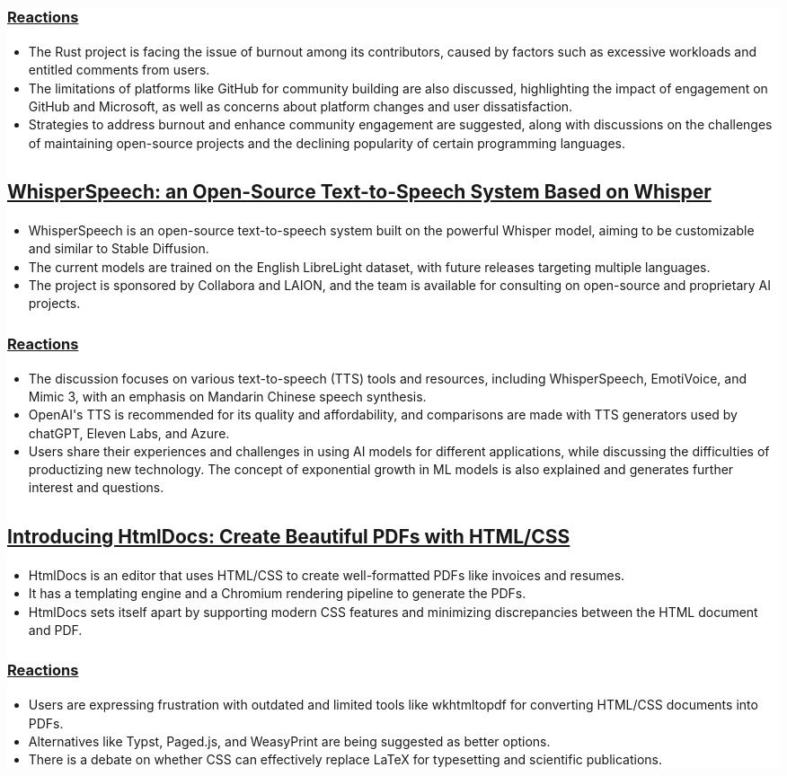 ### [Reactions](https://news.ycombinator.com/item?id=39026855)

- The Rust project is facing the issue of burnout among its contributors, caused by factors such as excessive workloads and entitled comments from users.
- The limitations of platforms like GitHub for community building are also discussed, highlighting the impact of engagement on GitHub and Microsoft, as well as concerns about platform changes and user dissatisfaction.
- Strategies to address burnout and enhance community engagement are suggested, along with discussions on the challenges of maintaining open-source projects and the declining popularity of certain programming languages.

## [WhisperSpeech: an Open-Source Text-to-Speech System Based on Whisper](https://github.com/collabora/WhisperSpeech)

- WhisperSpeech is an open-source text-to-speech system built on the powerful Whisper model, aiming to be customizable and similar to Stable Diffusion.
- The current models are trained on the English LibreLight dataset, with future releases targeting multiple languages.
- The project is sponsored by Collabora and LAION, and the team is available for consulting on open-source and proprietary AI projects.

### [Reactions](https://news.ycombinator.com/item?id=39036796)

- The discussion focuses on various text-to-speech (TTS) tools and resources, including WhisperSpeech, EmotiVoice, and Mimic 3, with an emphasis on Mandarin Chinese speech synthesis.
- OpenAI's TTS is recommended for its quality and affordability, and comparisons are made with TTS generators used by chatGPT, Eleven Labs, and Azure.
- Users share their experiences and challenges in using AI models for different applications, while discussing the difficulties of productizing new technology. The concept of exponential growth in ML models is also explained and generates further interest and questions.

## [Introducing HtmlDocs: Create Beautiful PDFs with HTML/CSS](https://htmldocs.com)

- HtmlDocs is an editor that uses HTML/CSS to create well-formatted PDFs like invoices and resumes.
- It has a templating engine and a Chromium rendering pipeline to generate the PDFs.
- HtmlDocs sets itself apart by supporting modern CSS features and minimizing discrepancies between the HTML document and PDF.

### [Reactions](https://news.ycombinator.com/item?id=39027543)

- Users are expressing frustration with outdated and limited tools like wkhtmltopdf for converting HTML/CSS documents into PDFs.
- Alternatives like Typst, Paged.js, and WeasyPrint are being suggested as better options.
- There is a debate on whether CSS can effectively replace LaTeX for typesetting and scientific publications.

<head>
  <meta property="og:title" content="Users on Stack Exchange speculate about origin and meaning of ball with axe image and letter 'Y'" />
  <meta property="og:type" content="website" />
  <meta property="og:image" content="https://og.cho.sh/api/og/?title=Users%20on%20Stack%20Exchange%20speculate%20about%20origin%20and%20meaning%20of%20ball%20with%20axe%20image%20and%20letter%20'Y'&subheading=Thursday%2C%20January%2018%2C%202024%3A%20Hacker%20News%20Summary" />
</head>
